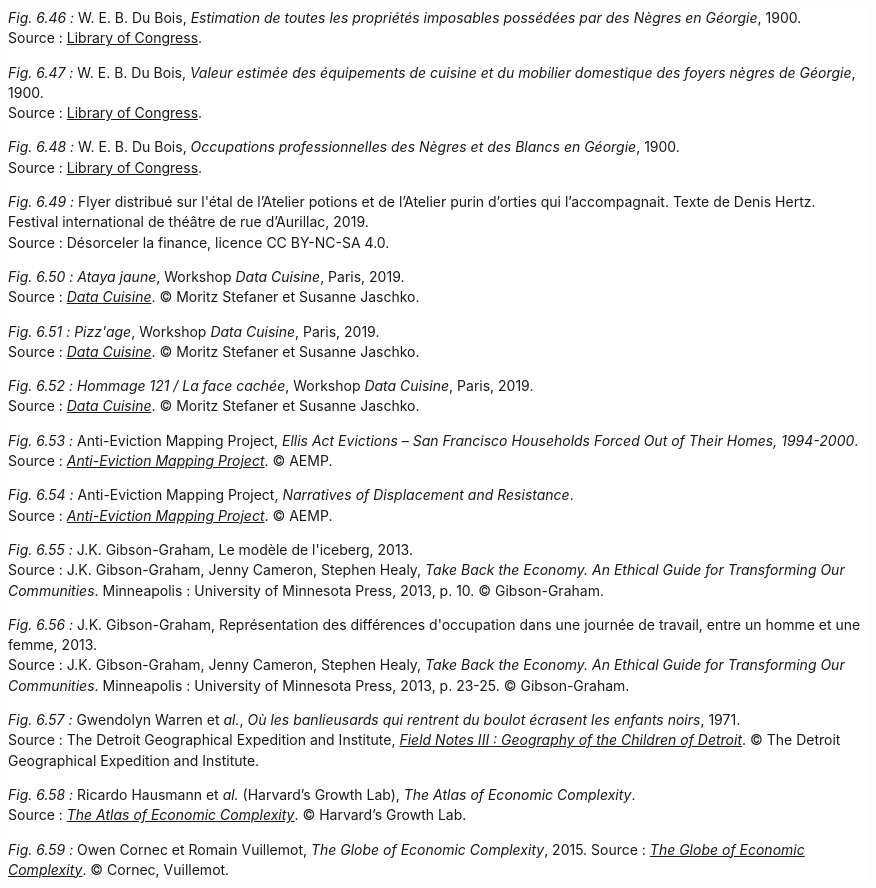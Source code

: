 *Fig. 6.46 :* W. E. B. Du Bois, *Estimation de toutes les propriétés imposables possédées par des Nègres en Géorgie*, 1900.  
Source : [Library of Congress](https://www.loc.gov/item/2013650442/).

*Fig. 6.47 :* W. E. B. Du Bois, *Valeur estimée des équipements de cuisine et du mobilier domestique des foyers nègres de Géorgie*, 1900.  
Source : [Library of Congress](https://www.loc.gov/item/2013650445/).

*Fig. 6.48 :* W. E. B. Du Bois, *Occupations professionnelles des Nègres et des Blancs en Géorgie*, 1900.  
Source : [Library of Congress](https://www.loc.gov/item/2005676812/).

*Fig. 6.49 :* Flyer distribué sur l'étal de l’Atelier potions et de l’Atelier purin d’orties qui l’accompagnait. Texte de Denis Hertz. Festival international de théâtre de rue d’Aurillac, 2019.  
Source : Désorceler la finance, licence CC BY-NC-SA 4.0.

*Fig. 6.50 :* *Ataya jaune*, Workshop *Data Cuisine*, Paris, 2019.  
Source : [*Data Cuisine*](http://data-cuisine.net/). © Moritz Stefaner et Susanne Jaschko.

*Fig. 6.51 :* *Pizz'age*, Workshop *Data Cuisine*, Paris, 2019.  
Source : [*Data Cuisine*](http://data-cuisine.net/). © Moritz Stefaner et Susanne Jaschko.

*Fig. 6.52 :* *Hommage 121 / La face cachée*, Workshop *Data Cuisine*, Paris, 2019.  
Source : [*Data Cuisine*](http://data-cuisine.net/). © Moritz Stefaner et Susanne Jaschko.

*Fig. 6.53 :* Anti-Eviction Mapping Project, *Ellis Act Evictions – San Francisco Households Forced Out of Their Homes, 1994-2000*.  
Source : [*Anti-Eviction Mapping Project*](http://www.antievictionmappingproject.net/ellis.html). © AEMP.

*Fig. 6.54 :* Anti-Eviction Mapping Project, *Narratives of Displacement and Resistance*.  
Source : [*Anti-Eviction Mapping Project*](http://www.antievictionmappingproject.net/narratives.html). © AEMP.

*Fig. 6.55 :* J.K. Gibson-Graham, Le modèle de l'iceberg, 2013.  
Source : J.K. Gibson-Graham, Jenny Cameron, Stephen Healy, *Take Back the Economy. An Ethical Guide for Transforming Our Communities*. Minneapolis : University of Minnesota Press, 2013, p. 10. © Gibson-Graham.

*Fig. 6.56 :* J.K. Gibson-Graham, Représentation des différences d'occupation dans une journée de travail, entre un homme et une femme, 2013.  
Source : J.K. Gibson-Graham, Jenny Cameron, Stephen Healy, *Take Back the Economy. An Ethical Guide for Transforming Our Communities*. Minneapolis : University of Minnesota Press, 2013, p. 23-25. © Gibson-Graham.

*Fig. 6.57 :* Gwendolyn Warren et *al.*, *Où les banlieusards qui rentrent du boulot écrasent les enfants noirs*, 1971.  
Source : The Detroit Geographical Expedition and Institute, [*Field Notes III : Geography of the Children of Detroit*](https://freeuniversitynyc.org/files/2012/09/Detroit-Geographical-Expedition-and-Institute-1971.pdf). © The Detroit Geographical Expedition and Institute.

*Fig. 6.58 :* Ricardo Hausmann et *al.* (Harvard’s Growth Lab), *The Atlas of Economic Complexity*.  
Source : [*The Atlas of Economic Complexity*](https://atlas.cid.harvard.edu/explore). © Harvard’s Growth Lab.

*Fig. 6.59 :* Owen Cornec et Romain Vuillemot, *The Globe of Economic Complexity*, 2015.
Source : [*The Globe of Economic Complexity*](https://cid-harvard.github.io/atlas-dot-map/WorldProductSpace/). © Cornec, Vuillemot.

